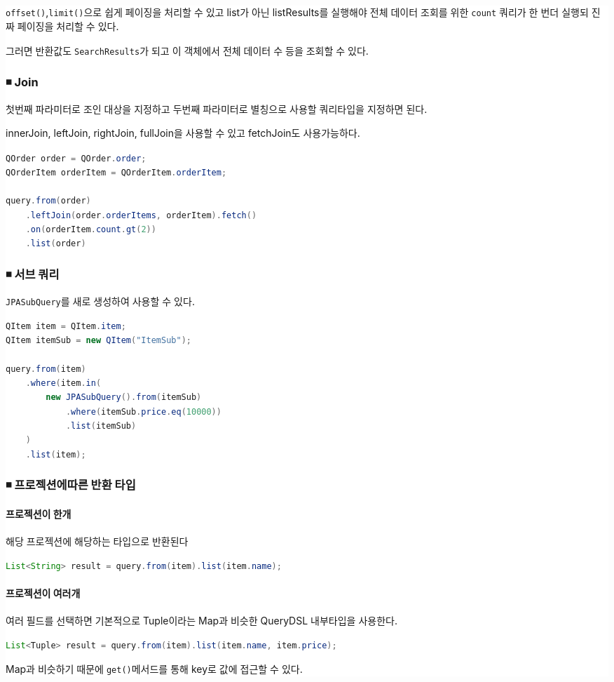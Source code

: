 `offset()`,`limit()`으로 쉽게 페이징을 처리할 수 있고 list가 아닌 listResults를 실행해야 전체 데이터 조회를 위한 `count` 쿼리가 한 번더 실행되 진짜 페이징을 처리할 수 있다.

그러면 반환값도 `SearchResults`가 되고 이 객체에서 전체 데이터 수 등을 조회할 수 있다.

### ◾ Join

첫번째 파라미터로 조인 대상을 지정하고 두번째 파라미터로 별칭으로 사용할 쿼리타입을 지정하면 된다.

innerJoin, leftJoin, rightJoin, fullJoin을 사용할 수 있고 fetchJoin도 사용가능하다.

```java
QOrder order = QOrder.order;
QOrderItem orderItem = QOrderItem.orderItem;

query.from(order)
    .leftJoin(order.orderItems, orderItem).fetch()
    .on(orderItem.count.gt(2))
    .list(order)
```

### ◾ 서브 쿼리

`JPASubQuery`를 새로 생성하여 사용할 수 있다.

```java
QItem item = QItem.item;
QItem itemSub = new QItem("ItemSub");

query.from(item)
    .where(item.in(
        new JPASubQuery().from(itemSub)
            .where(itemSub.price.eq(10000))
            .list(itemSub)
    )
    .list(item);
```

### ◾ 프로젝션에따른 반환 타입

#### 프로젝션이 한개

해당 프로젝션에 해당하는 타입으로 반환된다

```java
List<String> result = query.from(item).list(item.name);
```

#### 프로젝션이 여러개

여러 필드를 선택하면 기본적으로 Tuple이라는 Map과 비슷한 QueryDSL 내부타입을 사용한다.

```java
List<Tuple> result = query.from(item).list(item.name, item.price);
```

Map과 비슷하기 때문에 `get()`메서드를 통해 key로 값에 접근할 수 있다.
